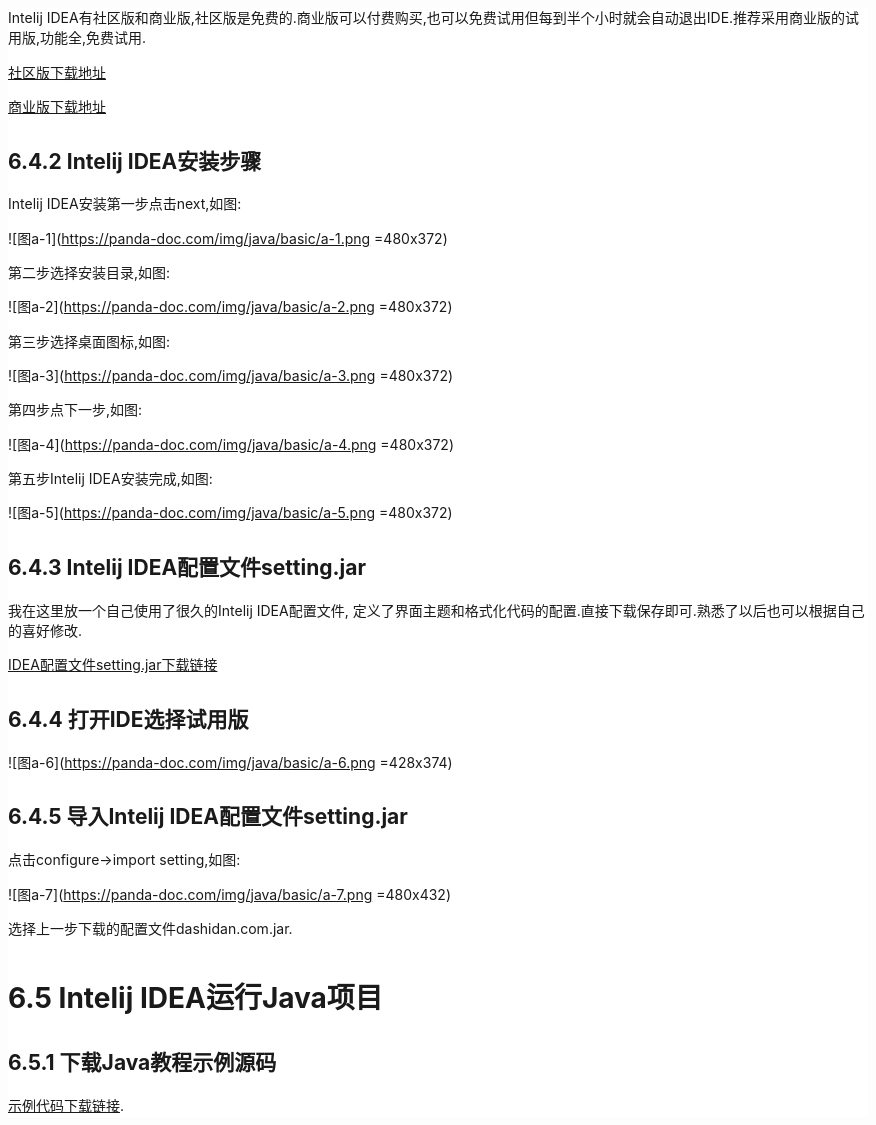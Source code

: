 Intelij IDEA有社区版和商业版,社区版是免费的.商业版可以付费购买,也可以免费试用但每到半个小时就会自动退出IDE.推荐采用商业版的试用版,功能全,免费试用.

[社区版下载地址](http://www.jetbrains.com/idea/download/download-thanks.html?platform=windows)

[商业版下载地址](https://www.jetbrains.com/idea/download/#section=windows)


6.4.2 Intelij IDEA安装步骤
---

Intelij IDEA安装第一步点击next,如图:

![图a-1](https://panda-doc.com/img/java/basic/a-1.png =480x372)

第二步选择安装目录,如图:

![图a-2](https://panda-doc.com/img/java/basic/a-2.png =480x372)

第三步选择桌面图标,如图:

![图a-3](https://panda-doc.com/img/java/basic/a-3.png =480x372)

第四步点下一步,如图:

![图a-4](https://panda-doc.com/img/java/basic/a-4.png =480x372)

第五步Intelij IDEA安装完成,如图:

![图a-5](https://panda-doc.com/img/java/basic/a-5.png =480x372)

6.4.3 Intelij IDEA配置文件setting.jar
---

我在这里放一个自己使用了很久的Intelij IDEA配置文件, 定义了界面主题和格式化代码的配置.直接下载保存即可.熟悉了以后也可以根据自己的喜好修改.

[IDEA配置文件setting.jar下载链接](https://panda-doc.com/download/java/dashidan.com.jar)

6.4.4 打开IDE选择试用版
---

![图a-6](https://panda-doc.com/img/java/basic/a-6.png =428x374)

6.4.5 导入Intelij IDEA配置文件setting.jar
---

点击configure->import setting,如图:

![图a-7](https://panda-doc.com/img/java/basic/a-7.png =480x432)

选择上一步下载的配置文件dashidan.com.jar.

6.5 Intelij IDEA运行Java项目
===

6.5.1 下载Java教程示例源码
---

[示例代码下载链接](https://codeload.github.com/zflh/lession_java/zip/master).
